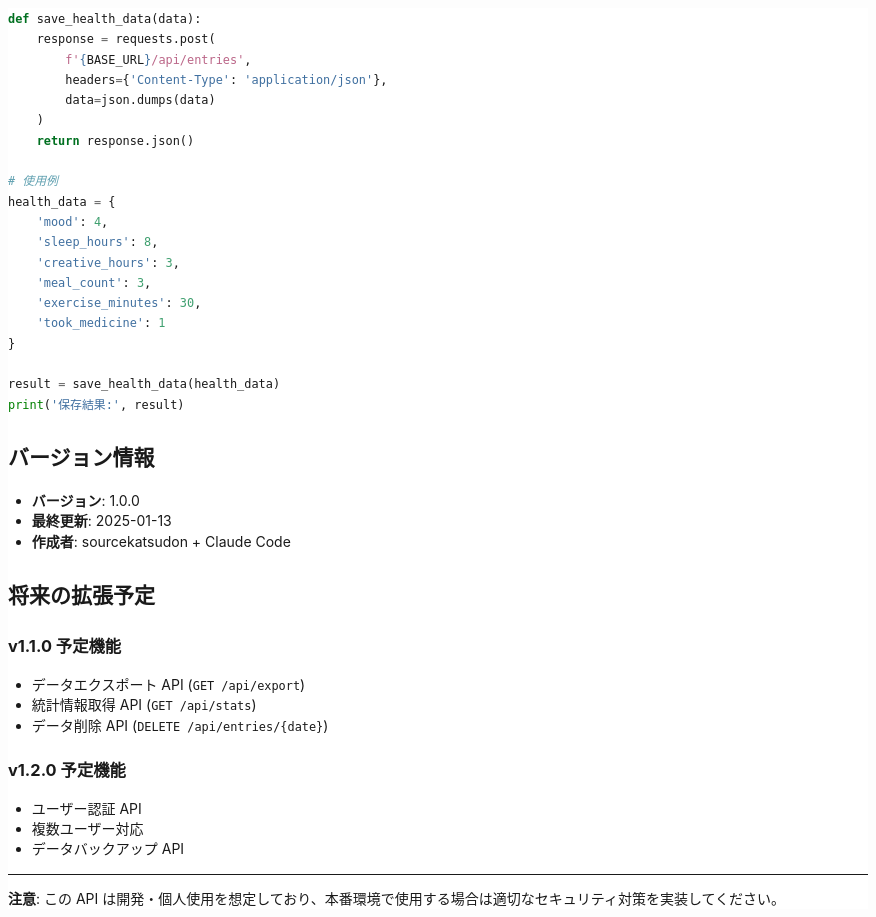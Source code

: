 ```python
def save_health_data(data):
    response = requests.post(
        f'{BASE_URL}/api/entries',
        headers={'Content-Type': 'application/json'},
        data=json.dumps(data)
    )
    return response.json()

# 使用例
health_data = {
    'mood': 4,
    'sleep_hours': 8,
    'creative_hours': 3,
    'meal_count': 3,
    'exercise_minutes': 30,
    'took_medicine': 1
}

result = save_health_data(health_data)
print('保存結果:', result)
```

## バージョン情報

- **バージョン**: 1.0.0
- **最終更新**: 2025-01-13
- **作成者**: sourcekatsudon + Claude Code

## 将来の拡張予定

### v1.1.0 予定機能
- データエクスポート API (`GET /api/export`)
- 統計情報取得 API (`GET /api/stats`)
- データ削除 API (`DELETE /api/entries/{date}`)

### v1.2.0 予定機能
- ユーザー認証 API
- 複数ユーザー対応
- データバックアップ API

---

**注意**: この API は開発・個人使用を想定しており、本番環境で使用する場合は適切なセキュリティ対策を実装してください。